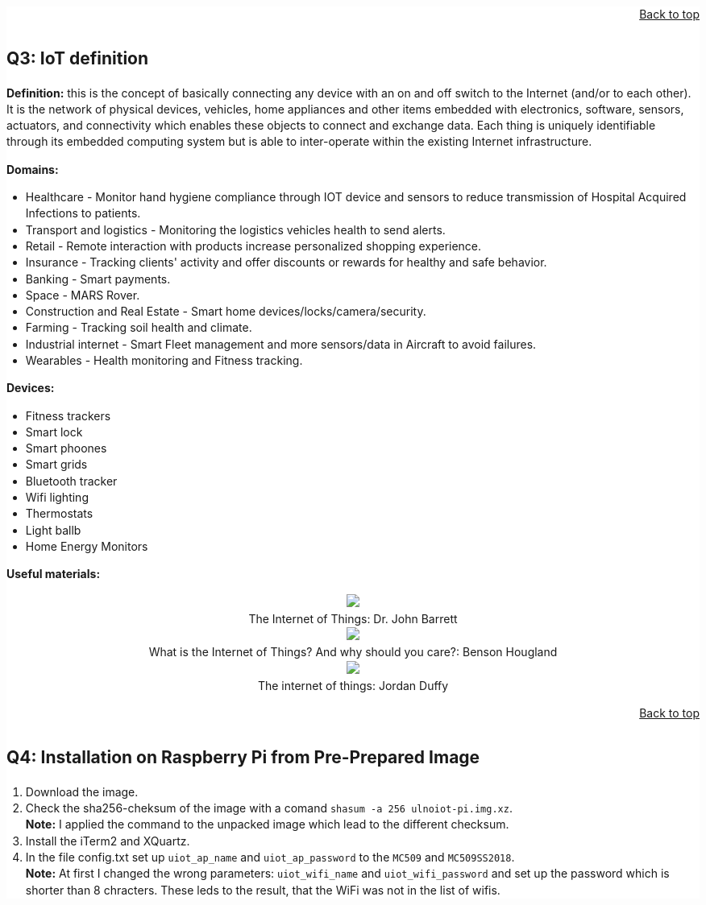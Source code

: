  <div align="right"><a href="#top">Back to top</a></div>
 
 <a name="q3"></a>
 ## Q3: IoT definition
 **Definition:**
 this is the concept of basically connecting any device with an on and off switch to the Internet (and/or to each other). It is the network of physical devices, vehicles, home appliances and other items embedded with electronics, software, sensors, actuators, and connectivity which enables these objects to connect and exchange data. Each thing is uniquely identifiable through its embedded computing system but is able to inter-operate within the existing Internet infrastructure.
 
 **Domains:**
 - Healthcare - Monitor hand hygiene compliance through IOT device and sensors to reduce transmission of Hospital Acquired Infections to patients.
 - Transport and logistics - Monitoring the logistics vehicles health to send alerts.
 - Retail - Remote interaction with products increase personalized shopping experience.
 - Insurance - Tracking clients' activity and offer discounts or rewards for healthy and safe behavior.
 - Banking - Smart payments.
 - Space - MARS Rover.
 - Construction and Real Estate - Smart home devices/locks/camera/security.
 - Farming - Tracking soil health and climate.
 - Industrial internet - Smart Fleet management and more sensors/data in Aircraft to avoid failures.
 - Wearables - Health monitoring and Fitness tracking.

 **Devices:**
 - Fitness trackers
 - Smart lock
 - Smart phoones
 - Smart grids
 - Bluetooth tracker
 - Wifi lighting
 - Thermostats
 - Light ballb
 - Home Energy Monitors
 
 **Useful materials:**
 <div align="center">
    <p>
      <a href="https://www.youtube.com/watch?v=QaTIt1C5R-M" target="_blank"><img src="http://img.youtube.com/vi/QaTIt1C5R-M/0.jpg" /></a></br>
      The Internet of Things: Dr. John Barrett </br>
      <a href="https://www.youtube.com/watch?v=_AlcRoqS65E" target="_blank"><img src="http://img.youtube.com/vi/_AlcRoqS65E/0.jpg" /></a></br>
      What is the Internet of Things? And why should you care?: Benson Hougland </br>
      <a href="https://www.youtube.com/watch?v=mzy84Vb_Gxk" target="_blank"><img src="http://img.youtube.com/vi/mzy84Vb_Gxk/0.jpg" /></a></br>
      The internet of things: Jordan Duffy </br>
    </p>
 </div>
 
 <div align="right"><a href="#top">Back to top</a></div>
 
 <a name="q4"></a>
 ## Q4: Installation on Raspberry Pi from Pre-Prepared Image
 1. Download the image.
 2. Check the sha256-cheksum of the image with a comand ```shasum -a 256 ulnoiot-pi.img.xz```.  </br>
 **Note:** I applied the command to the unpacked image which lead to the different checksum.
 3. Install the iTerm2 and XQuartz.
 4. In the file config.txt set up ```uiot_ap_name``` and ```uiot_ap_password``` to the ```MC509``` and ```MC509SS2018```.  </br>
 **Note:** At first I changed the wrong parameters: ```uiot_wifi_name``` and ```uiot_wifi_password``` and set up the password which is shorter than 8 chracters. These leds to the result, that the WiFi was not in the list of wifis.